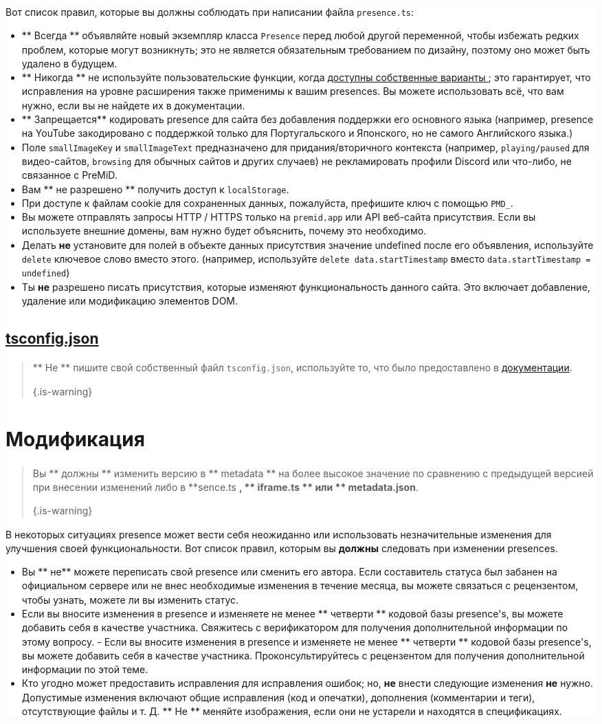 Вот список правил, которые вы должны соблюдать при написании файла `presence.ts`:

- ** Всегда ** объявляйте новый экземпляр класса ` Presence ` перед любой другой переменной, чтобы избежать редких проблем, которые могут возникнуть; это не является обязательным требованием по дизайну, поэтому оно может быть удалено в будущем.
- ** Никогда ** не используйте пользовательские функции, когда [ доступны собственные варианты ](https://docs.premid.app/dev/presence#files-explained); это гарантирует, что исправления на уровне расширения также применимы к вашим presences. Вы можете использовать всё, что вам нужно, если вы не найдете их в документации.
- ** Запрещается** кодировать presence для сайта без добавления поддержки его основного языка (например, presence на YouTube закодировано с поддержкой только для Португальского и Японского, но не самого Английского языка.)
- Поле `smallImageKey` и `smallImageText` предназначено для придания/вторичного контекста (например, `playing/paused` для видео-сайтов, `browsing` для обычных сайтов и других случаев) не рекламировать профили Discord или что-либо, не связанное с PreMiD.
- Вам ** не разрешено ** получить доступ к ` localStorage `.
- При доступе к файлам cookie для сохраненных данных, пожалуйста, префишите ключ с помощью `PMD_`.
- Вы можете отправлять запросы HTTP / HTTPS только на `premid.app` или API веб-сайта присутствия. Если вы используете внешние домены, вам нужно будет объяснить, почему это необходимо.
- Делать **не** установите для полей в объекте данных присутствия значение undefined после его объявления, используйте `delete` ключевое слово вместо этого. (например, используйте `delete data.startTimestamp` вместо `data.startTimestamp = undefined`)
- Ты **не** разрешено писать присутствия, которые изменяют функциональность данного сайта. Это включает добавление, удаление или модификацию элементов DOM.

## [**tsconfig.json**](https://docs.premid.app/en/dev/presence/tsconfig)

> ** Не ** пишите свой собственный файл ` tsconfig.json `, используйте то, что было предоставлено в [документации](https://docs.premid.app/en/dev/presence/tsconfig). 
> 
> {.is-warning}

# Модификация

> Вы ** должны ** изменить версию в ** metadata ** на более высокое значение по сравнению с предыдущей версией при внесении изменений либо в **sence.ts **, ** iframe.ts ** или ** metadata.json**. 
> 
> {.is-warning}

В некоторых ситуациях presence может вести себя неожиданно или использовать незначительные изменения для улучшения своей функциональности. Вот список правил, которым вы **должны** следовать при изменении presences.

- Вы ** не** можете переписать свой presence или сменить его автора. Если составитель статуса был забанен на официальном сервере или не внес необходимые изменения в течение месяца, вы можете связаться с рецензентом, чтобы узнать, можете ли вы изменить статус.
- Если вы вносите изменения в presence и изменяете не менее ** четверти ** кодовой базы presence's, вы можете добавить себя в качестве участника. Свяжитесь с верификатором для получения дополнительной информации по этому вопросу.   - Если вы вносите изменения в presence и изменяете не менее ** четверти ** кодовой базы presence's, вы можете добавить себя в качестве участника. Проконсультируйтесь с рецензентом для получения дополнительной информации по этой теме.
-  Кто угодно может предоставить исправления для исправления ошибок; но, **не** внести следующие изменения **не** нужно. Допустимые изменения включают общие исправления (код и опечатки), дополнения (комментарии и теги), отсутствующие файлы и т. Д. ** Не ** меняйте изображения, если они не устарели и находятся в спецификациях.
